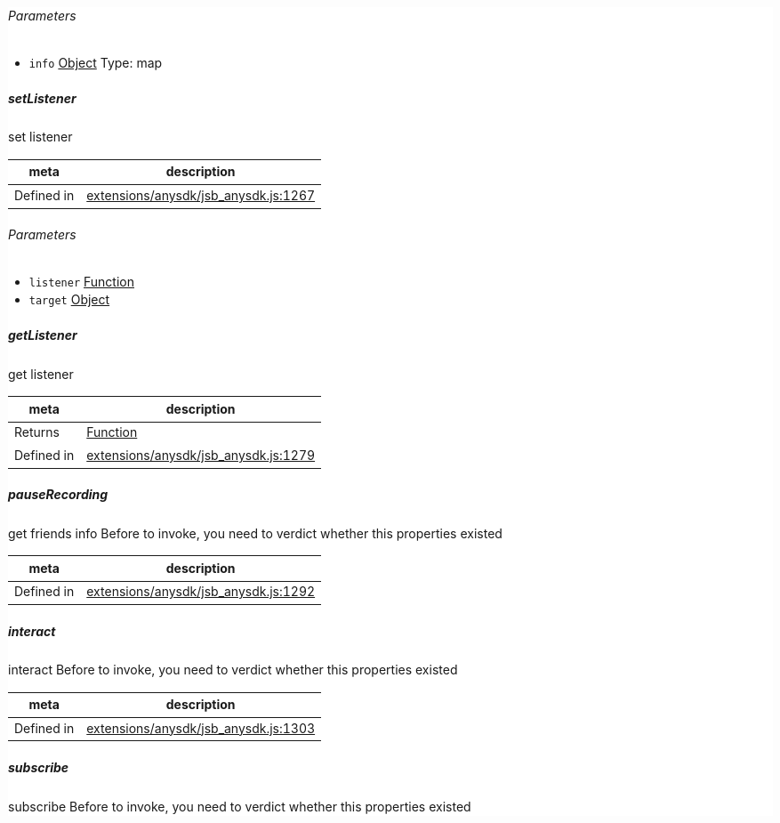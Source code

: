 ###### Parameters
- `info` <a href="https://developer.mozilla.org/en/JavaScript/Reference/Global_Objects/Object" class="crosslink external" target="_blank">Object</a> Type: map


##### setListener

set listener

| meta | description |
|------|-------------|
| Defined in | [extensions/anysdk/jsb_anysdk.js:1267](https://github.com/cocos-creator/engine/blob/4f734a806d1fd7c4073fb064fddc961384fe67af/extensions/anysdk/jsb_anysdk.js#L1267) |

###### Parameters
- `listener` <a href="https://developer.mozilla.org/en/JavaScript/Reference/Global_Objects/Function" class="crosslink external" target="_blank">Function</a> 
- `target` <a href="https://developer.mozilla.org/en/JavaScript/Reference/Global_Objects/Object" class="crosslink external" target="_blank">Object</a> 


##### getListener

get listener

| meta | description |
|------|-------------|
| Returns | <a href="https://developer.mozilla.org/en/JavaScript/Reference/Global_Objects/Function" class="crosslink external" target="_blank">Function</a> 
| Defined in | [extensions/anysdk/jsb_anysdk.js:1279](https://github.com/cocos-creator/engine/blob/4f734a806d1fd7c4073fb064fddc961384fe67af/extensions/anysdk/jsb_anysdk.js#L1279) |



##### pauseRecording

get friends info
Before to invoke, you need to verdict whether this properties existed

| meta | description |
|------|-------------|
| Defined in | [extensions/anysdk/jsb_anysdk.js:1292](https://github.com/cocos-creator/engine/blob/4f734a806d1fd7c4073fb064fddc961384fe67af/extensions/anysdk/jsb_anysdk.js#L1292) |



##### interact

interact
Before to invoke, you need to verdict whether this properties existed

| meta | description |
|------|-------------|
| Defined in | [extensions/anysdk/jsb_anysdk.js:1303](https://github.com/cocos-creator/engine/blob/4f734a806d1fd7c4073fb064fddc961384fe67af/extensions/anysdk/jsb_anysdk.js#L1303) |



##### subscribe

subscribe
Before to invoke, you need to verdict whether this properties existed
